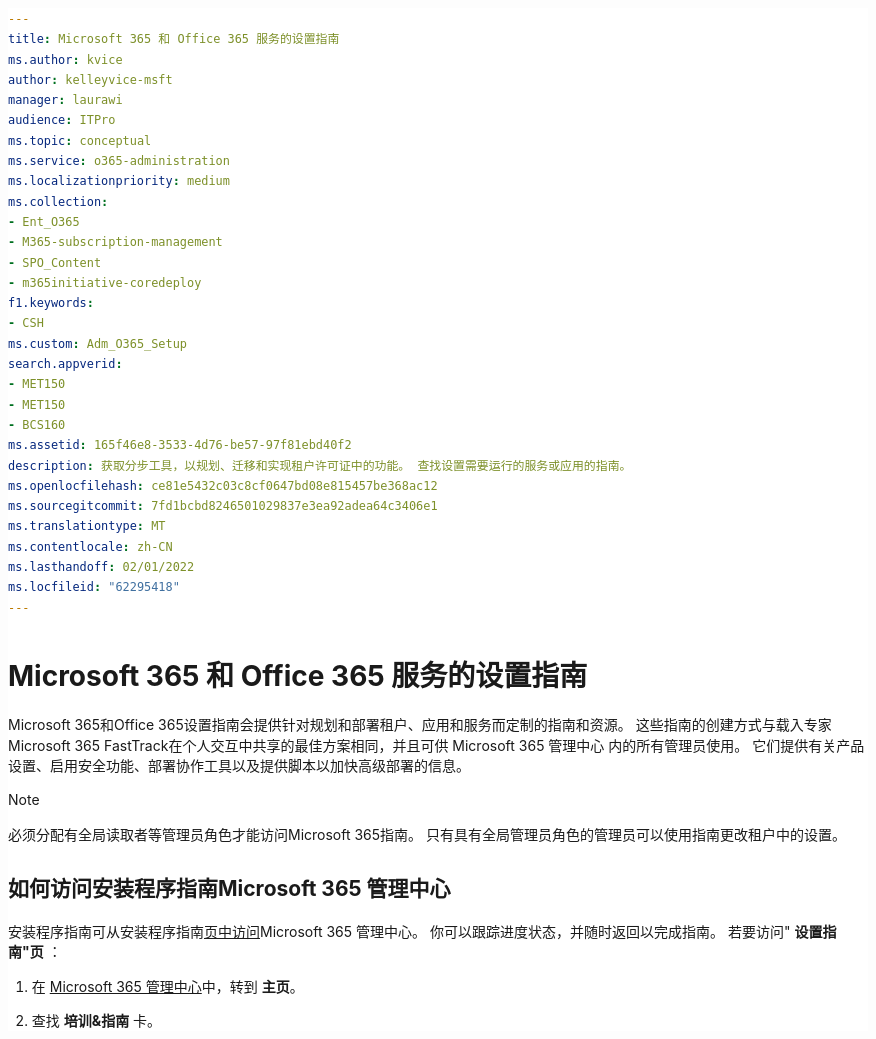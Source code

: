 ```yaml
---
title: Microsoft 365 和 Office 365 服务的设置指南
ms.author: kvice
author: kelleyvice-msft
manager: laurawi
audience: ITPro
ms.topic: conceptual
ms.service: o365-administration
ms.localizationpriority: medium
ms.collection:
- Ent_O365
- M365-subscription-management
- SPO_Content
- m365initiative-coredeploy
f1.keywords:
- CSH
ms.custom: Adm_O365_Setup
search.appverid:
- MET150
- MET150
- BCS160
ms.assetid: 165f46e8-3533-4d76-be57-97f81ebd40f2
description: 获取分步工具，以规划、迁移和实现租户许可证中的功能。 查找设置需要运行的服务或应用的指南。
ms.openlocfilehash: ce81e5432c03c8cf0647bd08e815457be368ac12
ms.sourcegitcommit: 7fd1bcbd8246501029837e3ea92adea64c3406e1
ms.translationtype: MT
ms.contentlocale: zh-CN
ms.lasthandoff: 02/01/2022
ms.locfileid: "62295418"
---
```

# <a name="setup-guides-for-microsoft-365-and-office-365-services"></a>Microsoft 365 和 Office 365 服务的设置指南

Microsoft 365和Office 365设置指南会提供针对规划和部署租户、应用和服务而定制的指南和资源。 这些指南的创建方式与载入专家Microsoft 365 FastTrack在个人[](https://www.microsoft.com/fasttrack/microsoft-365)交互中共享的最佳方案相同，并且可供 Microsoft 365 管理中心 内的所有管理员使用。 它们提供有关产品设置、启用安全功能、部署协作工具以及提供脚本以加快高级部署的信息。

> [!NOTE]
> 必须分配有全局读取者等管理员角色才能访问Microsoft 365指南。 只有具有全局管理员角色的管理员可以使用指南更改租户中的设置。

## <a name="how-to-access-setup-guides-in-the-microsoft-365-admin-center"></a>如何访问安装程序指南Microsoft 365 管理中心

安装程序指南可从安装程序指南[页中访问](https://aka.ms/setupguidance)Microsoft 365 管理中心。 你可以跟踪进度状态，并随时返回以完成指南。 若要访问" **设置指南"页** ：

1. 在 [Microsoft 365 管理中心](https://admin.microsoft.com/)中，转到 **主页**。

2. 查找 **培训&指南** 卡。
